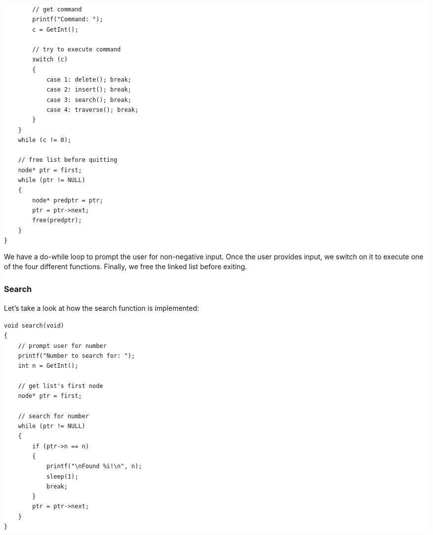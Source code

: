 	        // get command
	        printf("Command: ");
	        c = GetInt();

	        // try to execute command
	        switch (c)
	        {
	            case 1: delete(); break;
	            case 2: insert(); break;
	            case 3: search(); break;
	            case 4: traverse(); break;
	        }
	    }
	    while (c != 0);

	    // free list before quitting
	    node* ptr = first;
	    while (ptr != NULL)
	    {
	        node* predptr = ptr;
	        ptr = ptr->next;
	        free(predptr);
	    }
	}

We have a do-while loop to prompt the user for non-negative input. Once the
user provides input, we switch on it to execute one of the four different
functions. Finally, we free the linked list before exiting.

### Search

Let’s take a look at how the search function is implemented:

	void search(void)
	{
	    // prompt user for number
	    printf("Number to search for: ");
	    int n = GetInt();

	    // get list's first node
	    node* ptr = first;

	    // search for number
	    while (ptr != NULL)
	    {
	        if (ptr->n == n)
	        {
	            printf("\nFound %i!\n", n);
	            sleep(1);
	            break;
	        }
	        ptr = ptr->next;
	    }
	}
